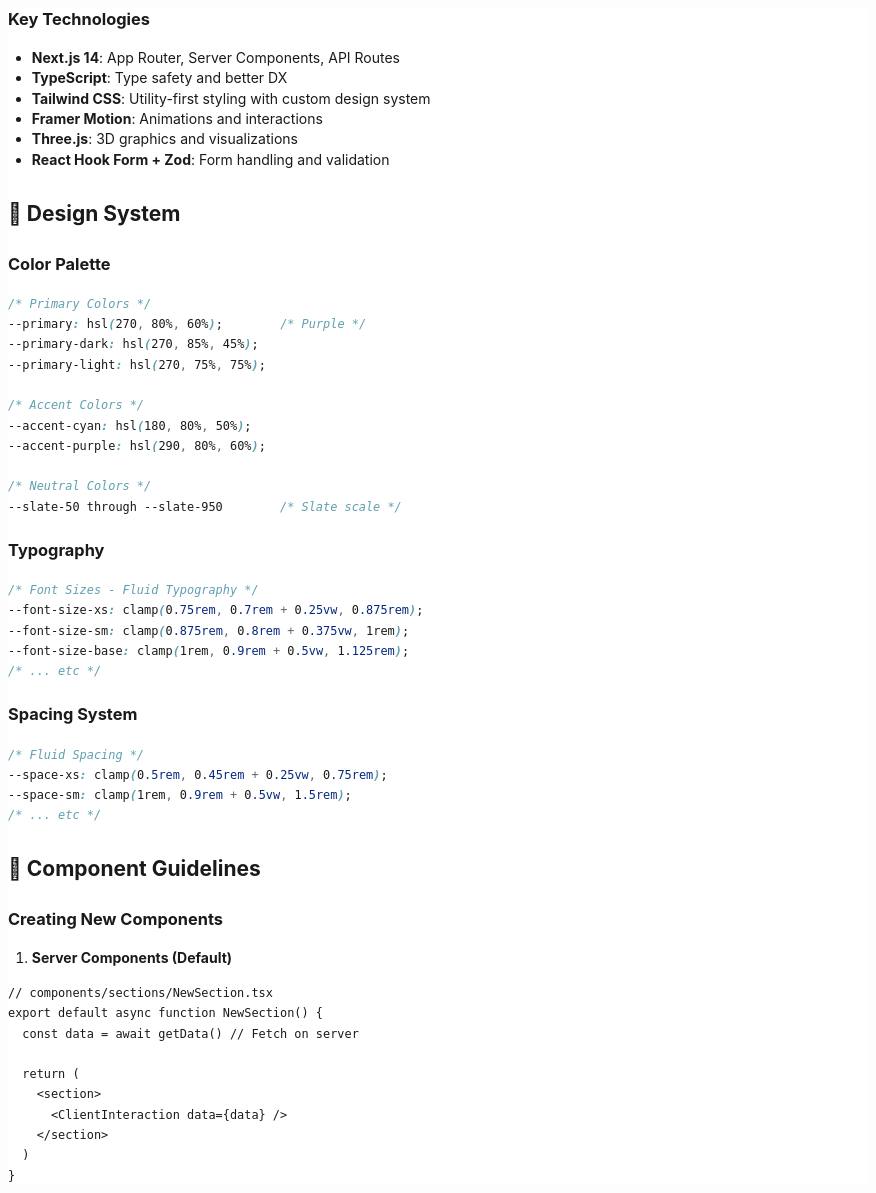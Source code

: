 ### Key Technologies
- **Next.js 14**: App Router, Server Components, API Routes
- **TypeScript**: Type safety and better DX
- **Tailwind CSS**: Utility-first styling with custom design system
- **Framer Motion**: Animations and interactions
- **Three.js**: 3D graphics and visualizations
- **React Hook Form + Zod**: Form handling and validation

## 🎨 Design System

### Color Palette
```css
/* Primary Colors */
--primary: hsl(270, 80%, 60%);        /* Purple */
--primary-dark: hsl(270, 85%, 45%);
--primary-light: hsl(270, 75%, 75%);

/* Accent Colors */
--accent-cyan: hsl(180, 80%, 50%);
--accent-purple: hsl(290, 80%, 60%);

/* Neutral Colors */
--slate-50 through --slate-950        /* Slate scale */
```

### Typography
```css
/* Font Sizes - Fluid Typography */
--font-size-xs: clamp(0.75rem, 0.7rem + 0.25vw, 0.875rem);
--font-size-sm: clamp(0.875rem, 0.8rem + 0.375vw, 1rem);
--font-size-base: clamp(1rem, 0.9rem + 0.5vw, 1.125rem);
/* ... etc */
```

### Spacing System
```css
/* Fluid Spacing */
--space-xs: clamp(0.5rem, 0.45rem + 0.25vw, 0.75rem);
--space-sm: clamp(1rem, 0.9rem + 0.5vw, 1.5rem);
/* ... etc */
```

## 🧩 Component Guidelines

### Creating New Components

1. **Server Components (Default)**
```tsx
// components/sections/NewSection.tsx
export default async function NewSection() {
  const data = await getData() // Fetch on server
  
  return (
    <section>
      <ClientInteraction data={data} />
    </section>
  )
}
```
